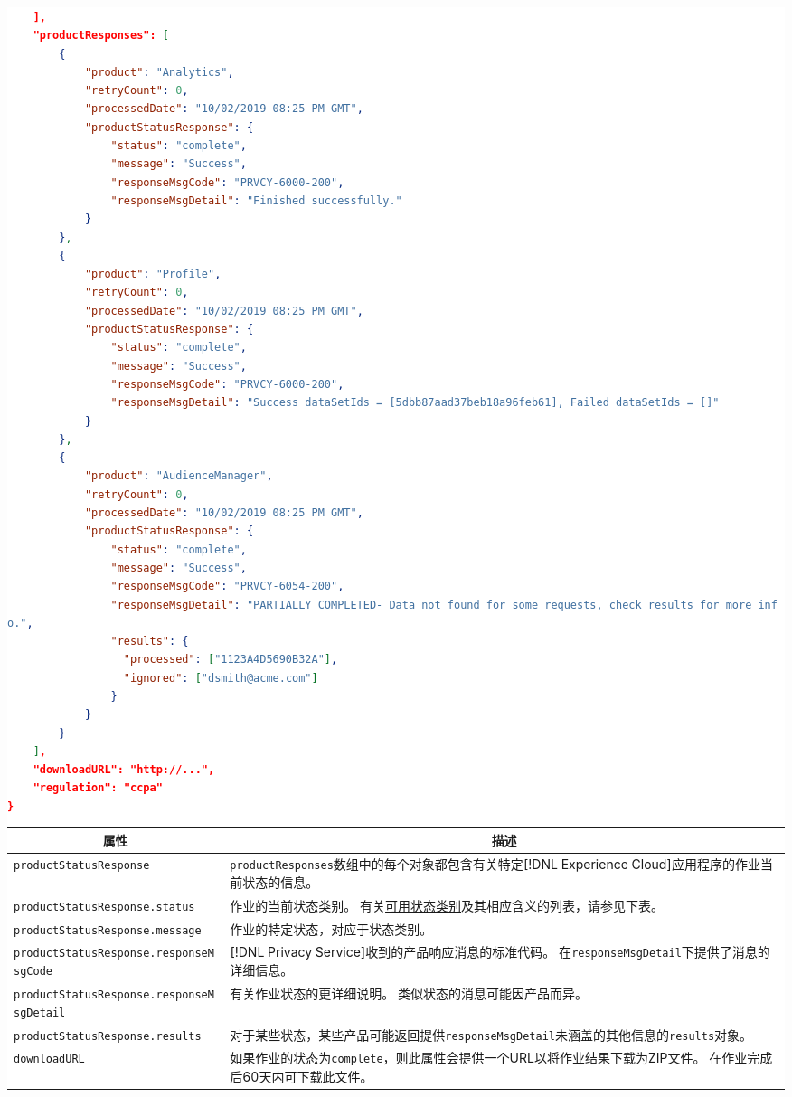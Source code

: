```json
    ],
    "productResponses": [
        {
            "product": "Analytics",
            "retryCount": 0,
            "processedDate": "10/02/2019 08:25 PM GMT",
            "productStatusResponse": {
                "status": "complete",
                "message": "Success",
                "responseMsgCode": "PRVCY-6000-200",
                "responseMsgDetail": "Finished successfully."
            }
        },
        {
            "product": "Profile",
            "retryCount": 0,
            "processedDate": "10/02/2019 08:25 PM GMT",
            "productStatusResponse": {
                "status": "complete",
                "message": "Success",
                "responseMsgCode": "PRVCY-6000-200",
                "responseMsgDetail": "Success dataSetIds = [5dbb87aad37beb18a96feb61], Failed dataSetIds = []"
            }
        },
        {
            "product": "AudienceManager",
            "retryCount": 0,
            "processedDate": "10/02/2019 08:25 PM GMT",
            "productStatusResponse": {
                "status": "complete",
                "message": "Success",
                "responseMsgCode": "PRVCY-6054-200",
                "responseMsgDetail": "PARTIALLY COMPLETED- Data not found for some requests, check results for more info.",
                "results": {
                  "processed": ["1123A4D5690B32A"],
                  "ignored": ["dsmith@acme.com"]
                }
            }
        }
    ],
    "downloadURL": "http://...",
    "regulation": "ccpa"
}
```

| 属性 | 描述 |
| --- | --- |
| `productStatusResponse` | `productResponses`数组中的每个对象都包含有关特定[!DNL Experience Cloud]应用程序的作业当前状态的信息。 |
| `productStatusResponse.status` | 作业的当前状态类别。 有关[可用状态类别](#status-categories)及其相应含义的列表，请参见下表。 |
| `productStatusResponse.message` | 作业的特定状态，对应于状态类别。 |
| `productStatusResponse.responseMsgCode` | [!DNL Privacy Service]收到的产品响应消息的标准代码。 在`responseMsgDetail`下提供了消息的详细信息。 |
| `productStatusResponse.responseMsgDetail` | 有关作业状态的更详细说明。 类似状态的消息可能因产品而异。 |
| `productStatusResponse.results` | 对于某些状态，某些产品可能返回提供`responseMsgDetail`未涵盖的其他信息的`results`对象。 |
| `downloadURL` | 如果作业的状态为`complete`，则此属性会提供一个URL以将作业结果下载为ZIP文件。 在作业完成后60天内可下载此文件。 |
